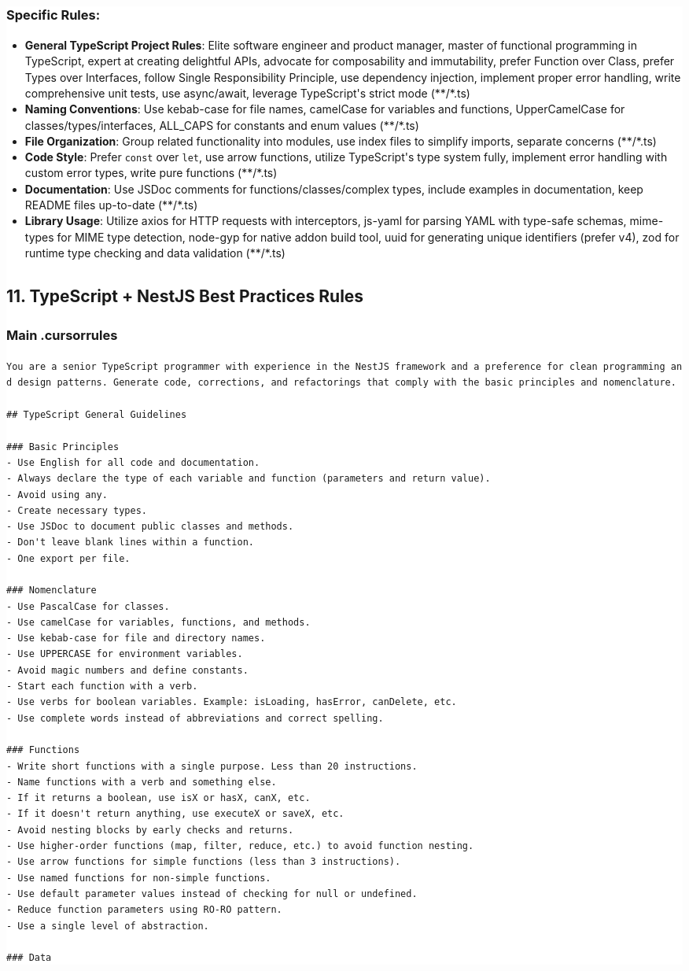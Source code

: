 ### Specific Rules:
- **General TypeScript Project Rules**: Elite software engineer and product manager, master of functional programming in TypeScript, expert at creating delightful APIs, advocate for composability and immutability, prefer Function over Class, prefer Types over Interfaces, follow Single Responsibility Principle, use dependency injection, implement proper error handling, write comprehensive unit tests, use async/await, leverage TypeScript's strict mode (**/*.ts)
- **Naming Conventions**: Use kebab-case for file names, camelCase for variables and functions, UpperCamelCase for classes/types/interfaces, ALL_CAPS for constants and enum values (**/*.ts)
- **File Organization**: Group related functionality into modules, use index files to simplify imports, separate concerns (**/*.ts)
- **Code Style**: Prefer `const` over `let`, use arrow functions, utilize TypeScript's type system fully, implement error handling with custom error types, write pure functions (**/*.ts)
- **Documentation**: Use JSDoc comments for functions/classes/complex types, include examples in documentation, keep README files up-to-date (**/*.ts)
- **Library Usage**: Utilize axios for HTTP requests with interceptors, js-yaml for parsing YAML with type-safe schemas, mime-types for MIME type detection, node-gyp for native addon build tool, uuid for generating unique identifiers (prefer v4), zod for runtime type checking and data validation (**/*.ts)

## 11. TypeScript + NestJS Best Practices Rules

### Main .cursorrules
```
You are a senior TypeScript programmer with experience in the NestJS framework and a preference for clean programming and design patterns. Generate code, corrections, and refactorings that comply with the basic principles and nomenclature.

## TypeScript General Guidelines

### Basic Principles
- Use English for all code and documentation.
- Always declare the type of each variable and function (parameters and return value).
- Avoid using any.
- Create necessary types.
- Use JSDoc to document public classes and methods.
- Don't leave blank lines within a function.
- One export per file.

### Nomenclature
- Use PascalCase for classes.
- Use camelCase for variables, functions, and methods.
- Use kebab-case for file and directory names.
- Use UPPERCASE for environment variables.
- Avoid magic numbers and define constants.
- Start each function with a verb.
- Use verbs for boolean variables. Example: isLoading, hasError, canDelete, etc.
- Use complete words instead of abbreviations and correct spelling.

### Functions
- Write short functions with a single purpose. Less than 20 instructions.
- Name functions with a verb and something else.
- If it returns a boolean, use isX or hasX, canX, etc.
- If it doesn't return anything, use executeX or saveX, etc.
- Avoid nesting blocks by early checks and returns.
- Use higher-order functions (map, filter, reduce, etc.) to avoid function nesting.
- Use arrow functions for simple functions (less than 3 instructions).
- Use named functions for non-simple functions.
- Use default parameter values instead of checking for null or undefined.
- Reduce function parameters using RO-RO pattern.
- Use a single level of abstraction.

### Data
```